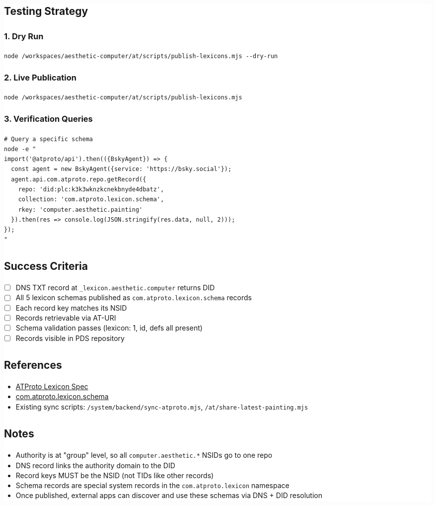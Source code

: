 ## Testing Strategy

### 1. Dry Run
```fish
node /workspaces/aesthetic-computer/at/scripts/publish-lexicons.mjs --dry-run
```

### 2. Live Publication
```fish
node /workspaces/aesthetic-computer/at/scripts/publish-lexicons.mjs
```

### 3. Verification Queries
```fish
# Query a specific schema
node -e "
import('@atproto/api').then(({BskyAgent}) => {
  const agent = new BskyAgent({service: 'https://bsky.social'});
  agent.api.com.atproto.repo.getRecord({
    repo: 'did:plc:k3k3wknzkcnekbnyde4dbatz',
    collection: 'com.atproto.lexicon.schema',
    rkey: 'computer.aesthetic.painting'
  }).then(res => console.log(JSON.stringify(res.data, null, 2)));
});
"
```

## Success Criteria

- [ ] DNS TXT record at `_lexicon.aesthetic.computer` returns DID
- [ ] All 5 lexicon schemas published as `com.atproto.lexicon.schema` records
- [ ] Each record key matches its NSID
- [ ] Records retrievable via AT-URI
- [ ] Schema validation passes (lexicon: 1, id, defs all present)
- [ ] Records visible in PDS repository

## References

- [ATProto Lexicon Spec](https://atproto.com/specs/lexicon#lexicon-publication-and-resolution)
- [com.atproto.lexicon.schema](https://atproto.com/lexicons/com-atproto-lexicon#comatprotolexiconschema)
- Existing sync scripts: `/system/backend/sync-atproto.mjs`, `/at/share-latest-painting.mjs`

## Notes

- Authority is at "group" level, so all `computer.aesthetic.*` NSIDs go to one repo
- DNS record links the authority domain to the DID
- Record keys MUST be the NSID (not TIDs like other records)
- Schema records are special system records in the `com.atproto.lexicon` namespace
- Once published, external apps can discover and use these schemas via DNS + DID resolution
